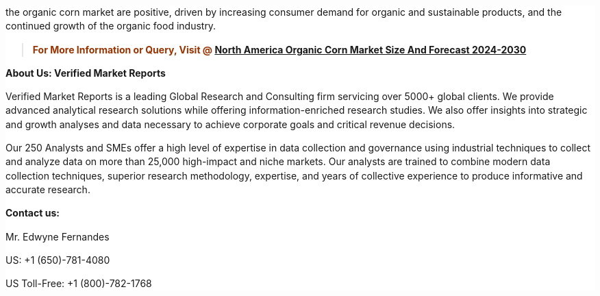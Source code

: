 the organic corn market are positive, driven by increasing consumer demand for organic and sustainable products, and the continued growth of the organic food industry.</p></body></html></p><blockquote><p><span style="color: #993300;"><strong>For More Information or Query, Visit @ <a href="https://www.verifiedmarketreports.com/product/organic-corn-market/">North America Organic Corn Market Size And Forecast 2024-2030</a></strong></span></p></blockquote><p><strong>About Us: Verified Market Reports</strong></p><p>Verified Market Reports is a leading Global Research and Consulting firm servicing over 5000+ global clients. We provide advanced analytical research solutions while offering information-enriched research studies. We also offer insights into strategic and growth analyses and data necessary to achieve corporate goals and critical revenue decisions.</p><p>Our 250 Analysts and SMEs offer a high level of expertise in data collection and governance using industrial techniques to collect and analyze data on more than 25,000 high-impact and niche markets. Our analysts are trained to combine modern data collection techniques, superior research methodology, expertise, and years of collective experience to produce informative and accurate research.</p><p><strong>Contact us:</strong></p><p>Mr. Edwyne Fernandes</p><p>US: +1 (650)-781-4080</p><p>US Toll-Free: +1 (800)-782-1768</p>
